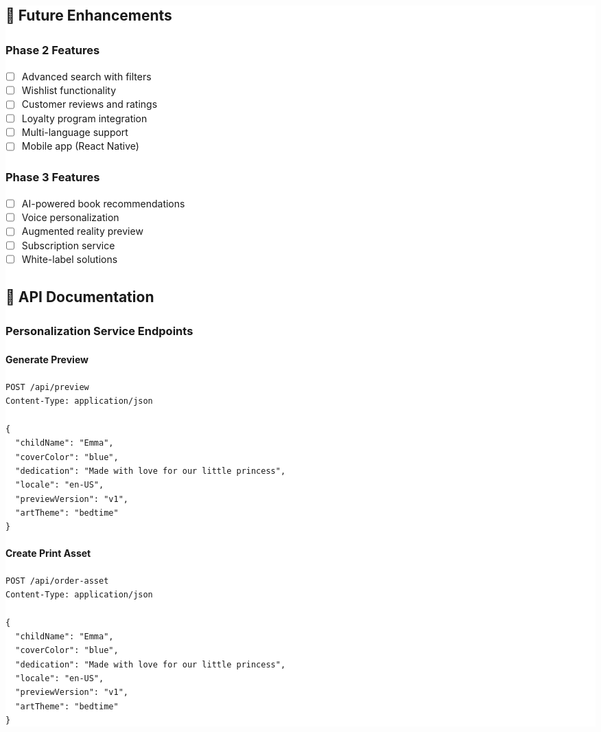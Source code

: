 ## 🔮 Future Enhancements

### Phase 2 Features
- [ ] Advanced search with filters
- [ ] Wishlist functionality
- [ ] Customer reviews and ratings
- [ ] Loyalty program integration
- [ ] Multi-language support
- [ ] Mobile app (React Native)

### Phase 3 Features
- [ ] AI-powered book recommendations
- [ ] Voice personalization
- [ ] Augmented reality preview
- [ ] Subscription service
- [ ] White-label solutions

## 📝 API Documentation

### Personalization Service Endpoints

#### Generate Preview
```http
POST /api/preview
Content-Type: application/json

{
  "childName": "Emma",
  "coverColor": "blue",
  "dedication": "Made with love for our little princess",
  "locale": "en-US",
  "previewVersion": "v1",
  "artTheme": "bedtime"
}
```

#### Create Print Asset
```http
POST /api/order-asset
Content-Type: application/json

{
  "childName": "Emma",
  "coverColor": "blue",
  "dedication": "Made with love for our little princess",
  "locale": "en-US",
  "previewVersion": "v1",
  "artTheme": "bedtime"
}
```
